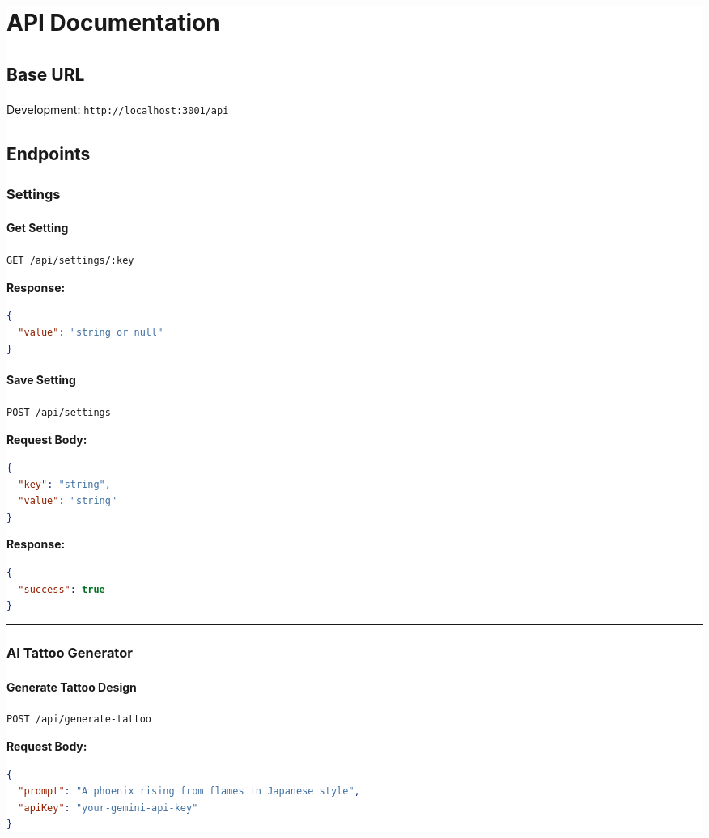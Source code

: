 # API Documentation

## Base URL

Development: `http://localhost:3001/api`

## Endpoints

### Settings

#### Get Setting
```
GET /api/settings/:key
```

**Response:**
```json
{
  "value": "string or null"
}
```

#### Save Setting
```
POST /api/settings
```

**Request Body:**
```json
{
  "key": "string",
  "value": "string"
}
```

**Response:**
```json
{
  "success": true
}
```

---

### AI Tattoo Generator

#### Generate Tattoo Design
```
POST /api/generate-tattoo
```

**Request Body:**
```json
{
  "prompt": "A phoenix rising from flames in Japanese style",
  "apiKey": "your-gemini-api-key"
}
```
